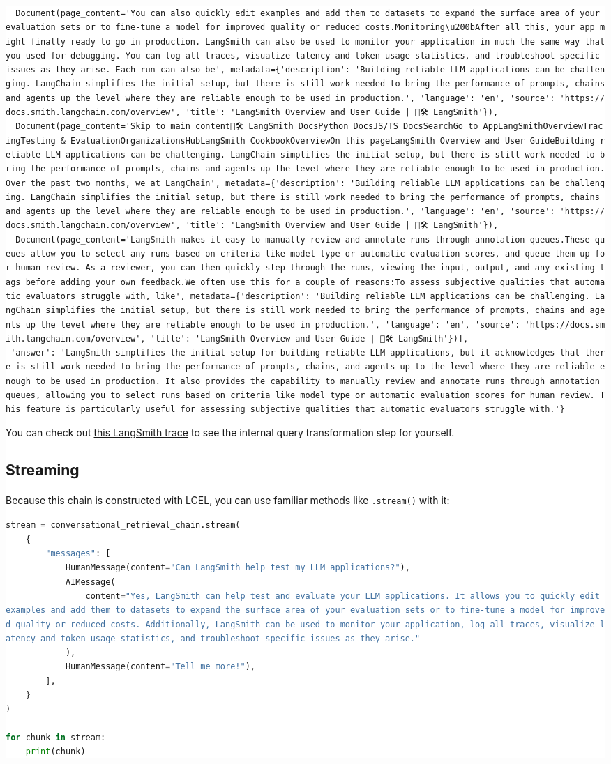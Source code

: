      Document(page_content='You can also quickly edit examples and add them to datasets to expand the surface area of your evaluation sets or to fine-tune a model for improved quality or reduced costs.Monitoring\u200bAfter all this, your app might finally ready to go in production. LangSmith can also be used to monitor your application in much the same way that you used for debugging. You can log all traces, visualize latency and token usage statistics, and troubleshoot specific issues as they arise. Each run can also be', metadata={'description': 'Building reliable LLM applications can be challenging. LangChain simplifies the initial setup, but there is still work needed to bring the performance of prompts, chains and agents up the level where they are reliable enough to be used in production.', 'language': 'en', 'source': 'https://docs.smith.langchain.com/overview', 'title': 'LangSmith Overview and User Guide | 🦜️🛠️ LangSmith'}),
      Document(page_content='Skip to main content🦜️🛠️ LangSmith DocsPython DocsJS/TS DocsSearchGo to AppLangSmithOverviewTracingTesting & EvaluationOrganizationsHubLangSmith CookbookOverviewOn this pageLangSmith Overview and User GuideBuilding reliable LLM applications can be challenging. LangChain simplifies the initial setup, but there is still work needed to bring the performance of prompts, chains and agents up the level where they are reliable enough to be used in production.Over the past two months, we at LangChain', metadata={'description': 'Building reliable LLM applications can be challenging. LangChain simplifies the initial setup, but there is still work needed to bring the performance of prompts, chains and agents up the level where they are reliable enough to be used in production.', 'language': 'en', 'source': 'https://docs.smith.langchain.com/overview', 'title': 'LangSmith Overview and User Guide | 🦜️🛠️ LangSmith'}),
      Document(page_content='LangSmith makes it easy to manually review and annotate runs through annotation queues.These queues allow you to select any runs based on criteria like model type or automatic evaluation scores, and queue them up for human review. As a reviewer, you can then quickly step through the runs, viewing the input, output, and any existing tags before adding your own feedback.We often use this for a couple of reasons:To assess subjective qualities that automatic evaluators struggle with, like', metadata={'description': 'Building reliable LLM applications can be challenging. LangChain simplifies the initial setup, but there is still work needed to bring the performance of prompts, chains and agents up the level where they are reliable enough to be used in production.', 'language': 'en', 'source': 'https://docs.smith.langchain.com/overview', 'title': 'LangSmith Overview and User Guide | 🦜️🛠️ LangSmith'})],
     'answer': 'LangSmith simplifies the initial setup for building reliable LLM applications, but it acknowledges that there is still work needed to bring the performance of prompts, chains, and agents up to the level where they are reliable enough to be used in production. It also provides the capability to manually review and annotate runs through annotation queues, allowing you to select runs based on criteria like model type or automatic evaluation scores for human review. This feature is particularly useful for assessing subjective qualities that automatic evaluators struggle with.'}



You can check out [this LangSmith trace](https://smith.langchain.com/public/bb329a3b-e92a-4063-ad78-43f720fbb5a2/r) to see the internal query transformation step for yourself.

## Streaming

Because this chain is constructed with LCEL, you can use familiar methods like `.stream()` with it:


```python
stream = conversational_retrieval_chain.stream(
    {
        "messages": [
            HumanMessage(content="Can LangSmith help test my LLM applications?"),
            AIMessage(
                content="Yes, LangSmith can help test and evaluate your LLM applications. It allows you to quickly edit examples and add them to datasets to expand the surface area of your evaluation sets or to fine-tune a model for improved quality or reduced costs. Additionally, LangSmith can be used to monitor your application, log all traces, visualize latency and token usage statistics, and troubleshoot specific issues as they arise."
            ),
            HumanMessage(content="Tell me more!"),
        ],
    }
)

for chunk in stream:
    print(chunk)
```